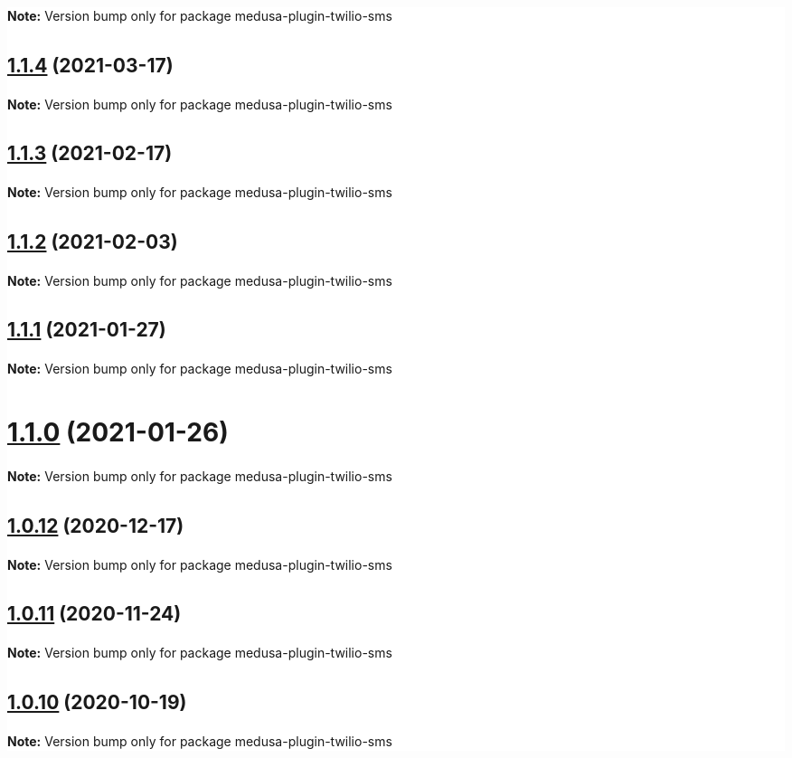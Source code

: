 **Note:** Version bump only for package medusa-plugin-twilio-sms

## [1.1.4](https://github.com/medusajs/medusa/compare/medusa-plugin-twilio-sms@1.1.3...medusa-plugin-twilio-sms@1.1.4) (2021-03-17)

**Note:** Version bump only for package medusa-plugin-twilio-sms

## [1.1.3](https://github.com/medusajs/medusa/compare/medusa-plugin-twilio-sms@1.1.2...medusa-plugin-twilio-sms@1.1.3) (2021-02-17)

**Note:** Version bump only for package medusa-plugin-twilio-sms

## [1.1.2](https://github.com/medusajs/medusa/compare/medusa-plugin-twilio-sms@1.1.1...medusa-plugin-twilio-sms@1.1.2) (2021-02-03)

**Note:** Version bump only for package medusa-plugin-twilio-sms

## [1.1.1](https://github.com/medusajs/medusa/compare/medusa-plugin-twilio-sms@1.1.0...medusa-plugin-twilio-sms@1.1.1) (2021-01-27)

**Note:** Version bump only for package medusa-plugin-twilio-sms

# [1.1.0](https://github.com/medusajs/medusa/compare/medusa-plugin-twilio-sms@1.0.12...medusa-plugin-twilio-sms@1.1.0) (2021-01-26)

**Note:** Version bump only for package medusa-plugin-twilio-sms

## [1.0.12](https://github.com/medusajs/medusa/compare/medusa-plugin-twilio-sms@1.0.11...medusa-plugin-twilio-sms@1.0.12) (2020-12-17)

**Note:** Version bump only for package medusa-plugin-twilio-sms

## [1.0.11](https://github.com/medusajs/medusa/compare/medusa-plugin-twilio-sms@1.0.10...medusa-plugin-twilio-sms@1.0.11) (2020-11-24)

**Note:** Version bump only for package medusa-plugin-twilio-sms

## [1.0.10](https://github.com/medusajs/medusa/compare/medusa-plugin-twilio-sms@1.0.9...medusa-plugin-twilio-sms@1.0.10) (2020-10-19)

**Note:** Version bump only for package medusa-plugin-twilio-sms
